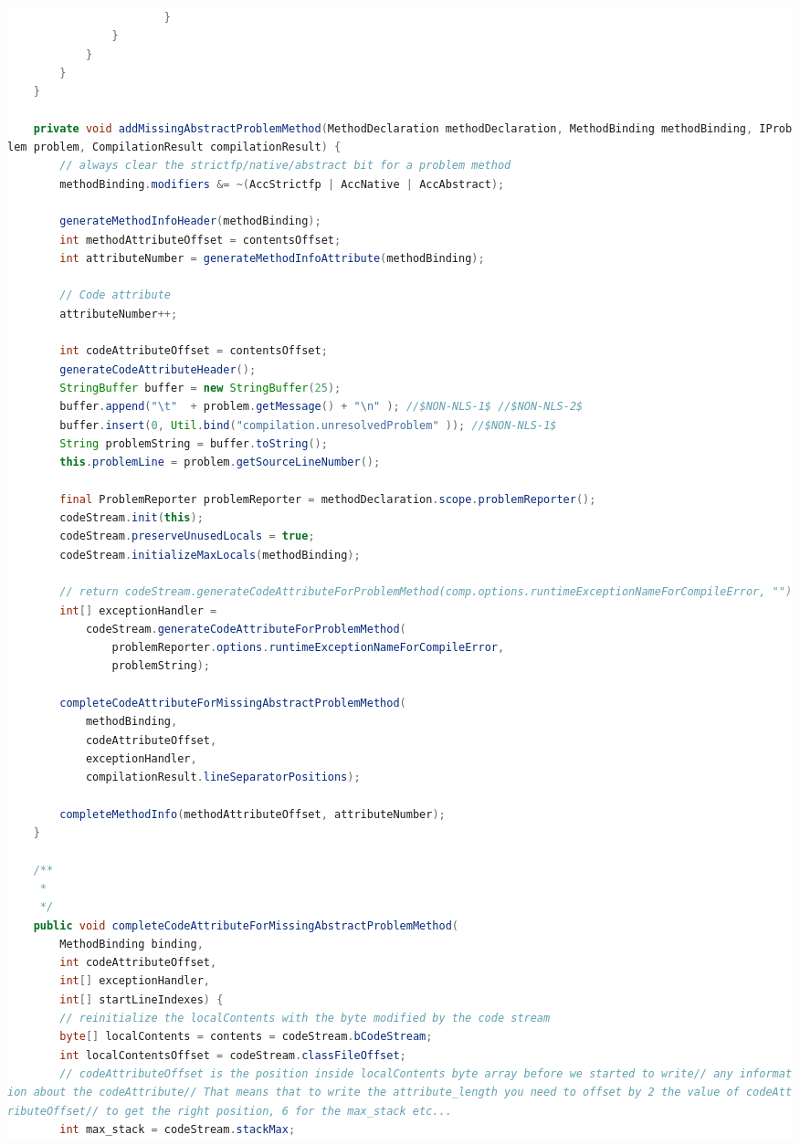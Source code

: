 ```java
						}
				}
			}
		}
	}
	
	private void addMissingAbstractProblemMethod(MethodDeclaration methodDeclaration, MethodBinding methodBinding, IProblem problem, CompilationResult compilationResult) {
		// always clear the strictfp/native/abstract bit for a problem method
		methodBinding.modifiers &= ~(AccStrictfp | AccNative | AccAbstract);
		
		generateMethodInfoHeader(methodBinding);
		int methodAttributeOffset = contentsOffset;
		int attributeNumber = generateMethodInfoAttribute(methodBinding);
		
		// Code attribute
		attributeNumber++;
		
		int codeAttributeOffset = contentsOffset;
		generateCodeAttributeHeader();
		StringBuffer buffer = new StringBuffer(25);
		buffer.append("\t"  + problem.getMessage() + "\n" ); //$NON-NLS-1$ //$NON-NLS-2$
		buffer.insert(0, Util.bind("compilation.unresolvedProblem" )); //$NON-NLS-1$
		String problemString = buffer.toString();
		this.problemLine = problem.getSourceLineNumber();
		
		final ProblemReporter problemReporter = methodDeclaration.scope.problemReporter();
		codeStream.init(this);
		codeStream.preserveUnusedLocals = true;
		codeStream.initializeMaxLocals(methodBinding);

		// return codeStream.generateCodeAttributeForProblemMethod(comp.options.runtimeExceptionNameForCompileError, "")
		int[] exceptionHandler =
			codeStream.generateCodeAttributeForProblemMethod(
				problemReporter.options.runtimeExceptionNameForCompileError,
				problemString);
				
		completeCodeAttributeForMissingAbstractProblemMethod(
			methodBinding,
			codeAttributeOffset,
			exceptionHandler,
			compilationResult.lineSeparatorPositions);
			
		completeMethodInfo(methodAttributeOffset, attributeNumber);
	}

	/**
	 * 
	 */
	public void completeCodeAttributeForMissingAbstractProblemMethod(
		MethodBinding binding,
		int codeAttributeOffset,
		int[] exceptionHandler,
		int[] startLineIndexes) {
		// reinitialize the localContents with the byte modified by the code stream
		byte[] localContents = contents = codeStream.bCodeStream;
		int localContentsOffset = codeStream.classFileOffset;
		// codeAttributeOffset is the position inside localContents byte array before we started to write// any information about the codeAttribute// That means that to write the attribute_length you need to offset by 2 the value of codeAttributeOffset// to get the right position, 6 for the max_stack etc...
		int max_stack = codeStream.stackMax;
```